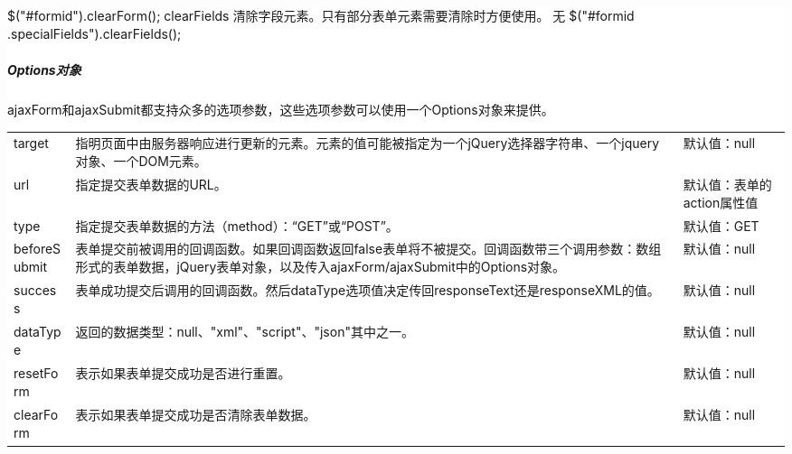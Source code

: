<td>$("#formid").clearForm();</td>
</tr>
<tr>
<td>clearFields</td>
<td>清除字段元素。只有部分表单元素需要清除时方便使用。</td>
<td>无</td>
<td>$("#formid .specialFields").clearFields();</td>
</tr>
</tbody>
</table>

##### Options对象

ajaxForm和ajaxSubmit都支持众多的选项参数，这些选项参数可以使用一个Options对象来提供。

<table border="0">
<tbody>
<tr>
<td>target</td>
<td>指明页面中由服务器响应进行更新的元素。元素的值可能被指定为一个jQuery选择器字符串、一个jquery对象、一个DOM元素。</td>
<td>默认值：null</td>
</tr>
<tr>
<td>url</td>
<td>指定提交表单数据的URL。</td>
<td>默认值：表单的action属性值</td>
</tr>
<tr>
<td>type</td>
<td>指定提交表单数据的方法（method）：“GET”或“POST”。</td>
<td>默认值：GET</td>
</tr>
<tr>
<td>beforeSubmit</td>
<td>表单提交前被调用的回调函数。如果回调函数返回false表单将不被提交。回调函数带三个调用参数：数组形式的表单数据，jQuery表单对象，以及传入ajaxForm/ajaxSubmit中的Options对象。</td>
<td>默认值：null</td>
</tr>
<tr>
<td>success</td>
<td>表单成功提交后调用的回调函数。然后dataType选项值决定传回responseText还是responseXML的值。</td>
<td>默认值：null</td>
</tr>
<tr>
<td>dataType</td>
<td>返回的数据类型：null、"xml"、"script"、"json"其中之一。</td>
<td>默认值：null</td>
</tr>
<tr>
<td>resetForm</td>
<td>表示如果表单提交成功是否进行重置。</td>
<td>默认值：null</td>
</tr>
<tr>
<td>clearForm</td>
<td>表示如果表单提交成功是否清除表单数据。</td>
<td>默认值：null</td>
</tr>
</tbody>
</table>
